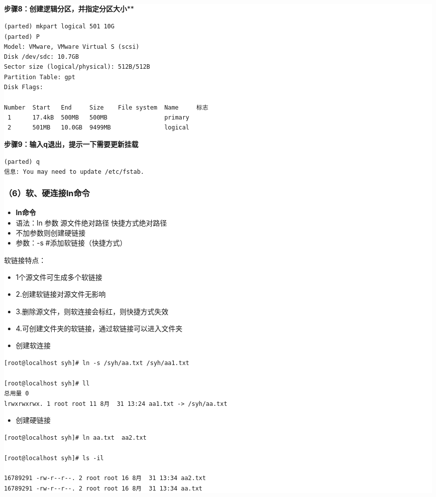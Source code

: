 **步骤8：创建逻辑分区，并指定分区大小****

```shell
(parted) mkpart logical 501 10G
(parted) P                                                                
Model: VMware, VMware Virtual S (scsi)
Disk /dev/sdc: 10.7GB
Sector size (logical/physical): 512B/512B
Partition Table: gpt
Disk Flags: 

Number  Start   End     Size    File system  Name     标志
 1      17.4kB  500MB   500MB                primary
 2      501MB   10.0GB  9499MB               logical
```



**步骤9：输入q退出，提示一下需要更新挂载**

```shell
(parted) q                                                         
信息: You may need to update /etc/fstab.
```



### （6）软、硬连接ln命令

- **ln命令**
- 语法：ln  参数  源文件绝对路径   快捷方式绝对路径
- 不加参数则创建硬链接
- 参数：-s   #添加软链接（快捷方式）

软链接特点：

- 1个源文件可生成多个软链接
- 2.创建软链接对源文件无影响
- 3.删除源文件，则软连接会标红，则快捷方式失效
- 4.可创建文件夹的软链接，通过软链接可以进入文件夹

- 创建软连接

```shell
[root@localhost syh]# ln -s /syh/aa.txt /syh/aa1.txt

[root@localhost syh]# ll
总用量 0
lrwxrwxrwx. 1 root root 11 8月  31 13:24 aa1.txt -> /syh/aa.txt
```



- 创建硬链接

```shell
[root@localhost syh]# ln aa.txt  aa2.txt

[root@localhost syh]# ls -il

16789291 -rw-r--r--. 2 root root 16 8月  31 13:34 aa2.txt
16789291 -rw-r--r--. 2 root root 16 8月  31 13:34 aa.txt

```
